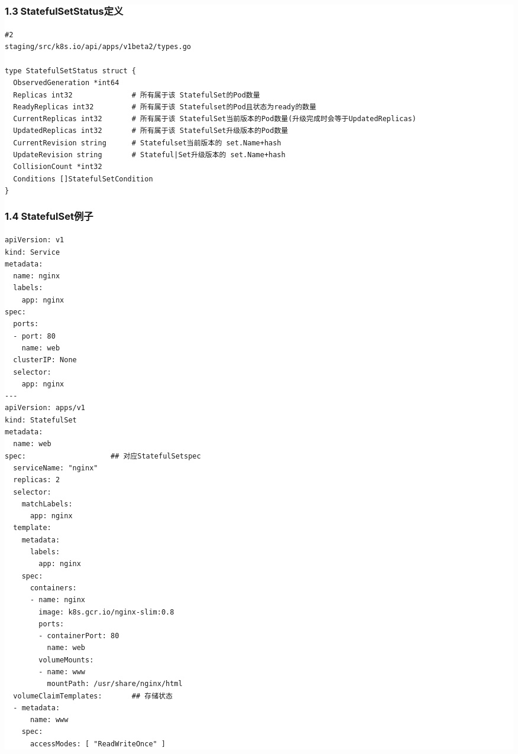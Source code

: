 ### 1.3 StatefulSetStatus定义
```
#2
staging/src/k8s.io/api/apps/v1beta2/types.go

type StatefulSetStatus struct {
  ObservedGeneration *int64
  Replicas int32              # 所有属于该 StatefulSet的Pod数量
  ReadyReplicas int32         # 所有属于该 Statefulset的Pod且状态为ready的数量
  CurrentReplicas int32       # 所有属于该 StatefulSet当前版本的Pod数量(升级完成时会等于UpdatedReplicas)
  UpdatedReplicas int32       # 所有属于该 StatefulSet升级版本的Pod数量
  CurrentRevision string      # Statefulset当前版本的 set.Name+hash
  UpdateRevision string       # Stateful|Set升级版本的 set.Name+hash
  CollisionCount *int32
  Conditions []StatefulSetCondition
}
```


### 1.4 StatefulSet例子
```
apiVersion: v1
kind: Service
metadata:
  name: nginx
  labels:
    app: nginx
spec:
  ports:
  - port: 80
    name: web
  clusterIP: None
  selector:
    app: nginx
---
apiVersion: apps/v1
kind: StatefulSet
metadata:
  name: web
spec:                    ## 对应StatefulSetspec
  serviceName: "nginx"
  replicas: 2
  selector:
    matchLabels:
      app: nginx
  template:
    metadata:
      labels:
        app: nginx
    spec:
      containers:
      - name: nginx
        image: k8s.gcr.io/nginx-slim:0.8
        ports:
        - containerPort: 80
          name: web
        volumeMounts:
        - name: www
          mountPath: /usr/share/nginx/html
  volumeClaimTemplates:       ## 存储状态
  - metadata:
      name: www
    spec:
      accessModes: [ "ReadWriteOnce" ]
```